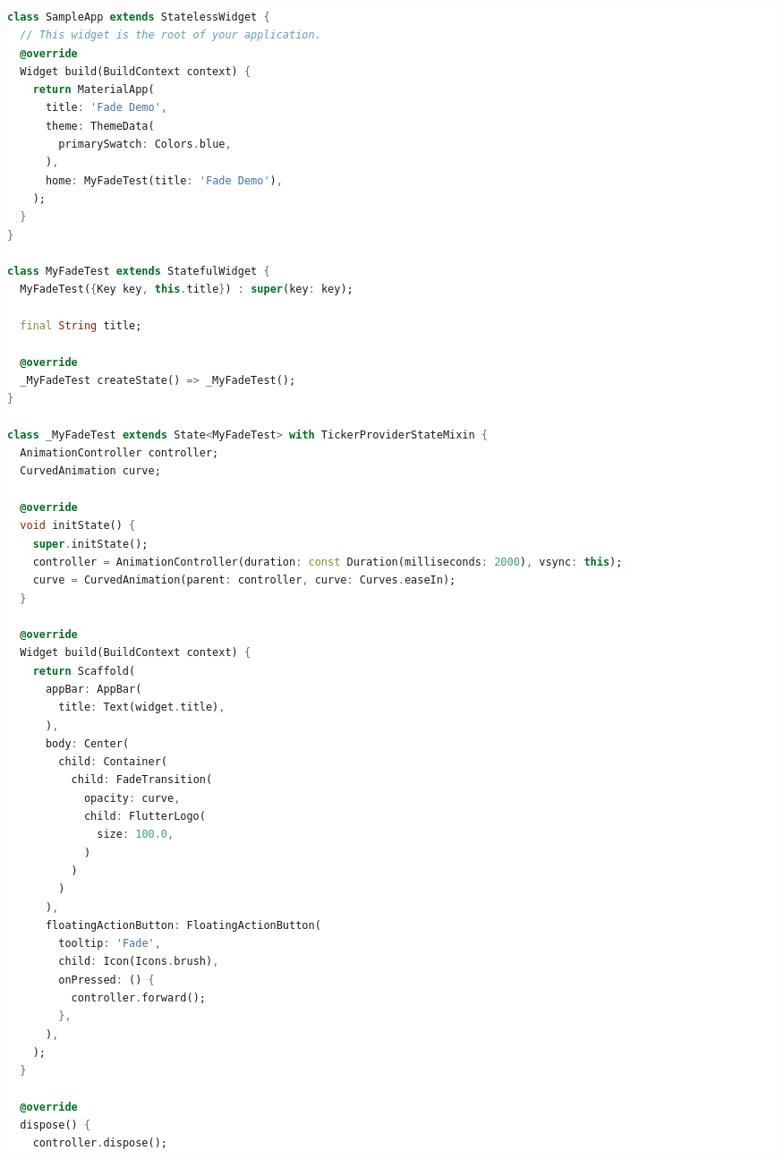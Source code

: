 ```dart
class SampleApp extends StatelessWidget {
  // This widget is the root of your application.
  @override
  Widget build(BuildContext context) {
    return MaterialApp(
      title: 'Fade Demo',
      theme: ThemeData(
        primarySwatch: Colors.blue,
      ),
      home: MyFadeTest(title: 'Fade Demo'),
    );
  }
}

class MyFadeTest extends StatefulWidget {
  MyFadeTest({Key key, this.title}) : super(key: key);

  final String title;

  @override
  _MyFadeTest createState() => _MyFadeTest();
}

class _MyFadeTest extends State<MyFadeTest> with TickerProviderStateMixin {
  AnimationController controller;
  CurvedAnimation curve;

  @override
  void initState() {
    super.initState();
    controller = AnimationController(duration: const Duration(milliseconds: 2000), vsync: this);
    curve = CurvedAnimation(parent: controller, curve: Curves.easeIn);
  }

  @override
  Widget build(BuildContext context) {
    return Scaffold(
      appBar: AppBar(
        title: Text(widget.title),
      ),
      body: Center(
        child: Container(
          child: FadeTransition(
            opacity: curve,
            child: FlutterLogo(
              size: 100.0,
            )
          )
        )
      ),
      floatingActionButton: FloatingActionButton(
        tooltip: 'Fade',
        child: Icon(Icons.brush),
        onPressed: () {
          controller.forward();
        },
      ),
    );
  }

  @override
  dispose() {
    controller.dispose();
```